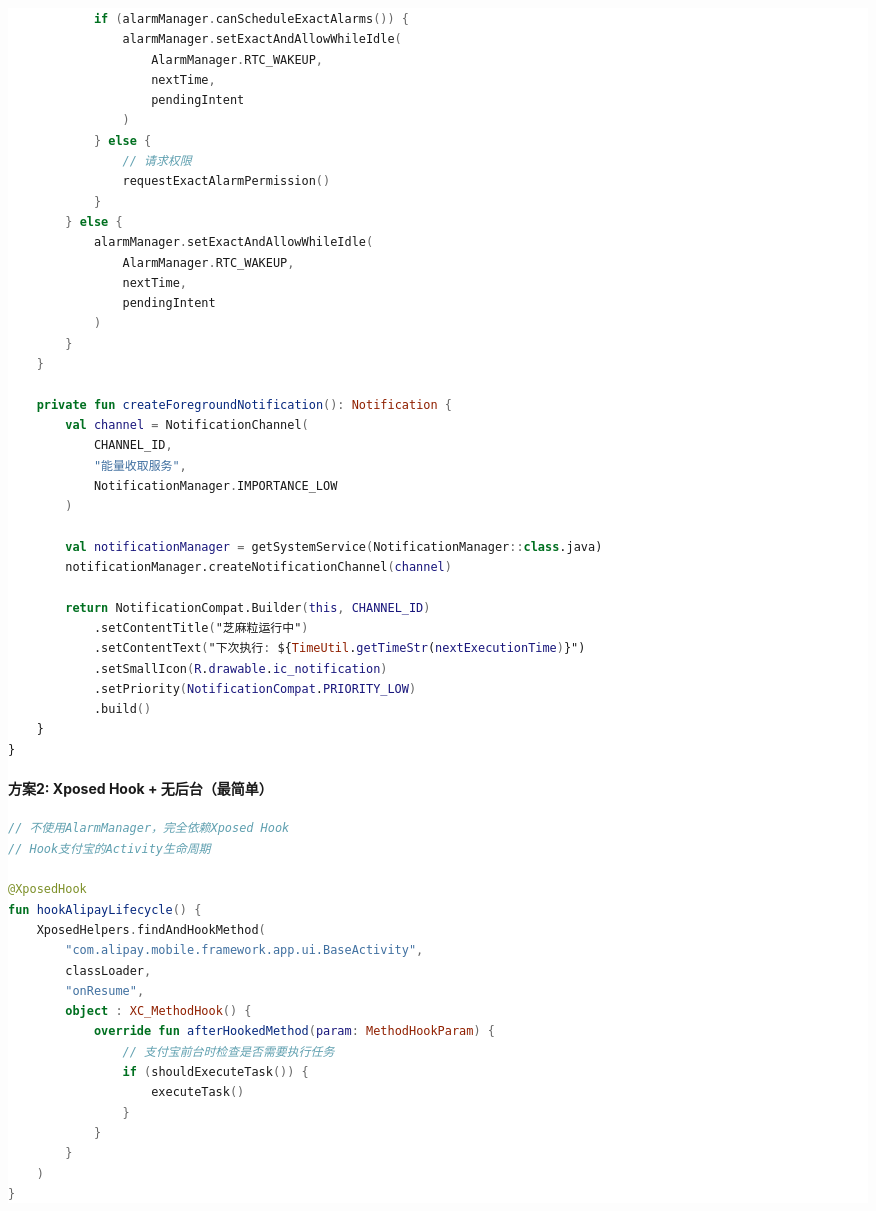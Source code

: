 ```kotlin
            if (alarmManager.canScheduleExactAlarms()) {
                alarmManager.setExactAndAllowWhileIdle(
                    AlarmManager.RTC_WAKEUP,
                    nextTime,
                    pendingIntent
                )
            } else {
                // 请求权限
                requestExactAlarmPermission()
            }
        } else {
            alarmManager.setExactAndAllowWhileIdle(
                AlarmManager.RTC_WAKEUP,
                nextTime,
                pendingIntent
            )
        }
    }
    
    private fun createForegroundNotification(): Notification {
        val channel = NotificationChannel(
            CHANNEL_ID,
            "能量收取服务",
            NotificationManager.IMPORTANCE_LOW
        )
        
        val notificationManager = getSystemService(NotificationManager::class.java)
        notificationManager.createNotificationChannel(channel)
        
        return NotificationCompat.Builder(this, CHANNEL_ID)
            .setContentTitle("芝麻粒运行中")
            .setContentText("下次执行: ${TimeUtil.getTimeStr(nextExecutionTime)}")
            .setSmallIcon(R.drawable.ic_notification)
            .setPriority(NotificationCompat.PRIORITY_LOW)
            .build()
    }
}
```

#### 方案2: Xposed Hook + 无后台（最简单）

```kotlin
// 不使用AlarmManager，完全依赖Xposed Hook
// Hook支付宝的Activity生命周期

@XposedHook
fun hookAlipayLifecycle() {
    XposedHelpers.findAndHookMethod(
        "com.alipay.mobile.framework.app.ui.BaseActivity",
        classLoader,
        "onResume",
        object : XC_MethodHook() {
            override fun afterHookedMethod(param: MethodHookParam) {
                // 支付宝前台时检查是否需要执行任务
                if (shouldExecuteTask()) {
                    executeTask()
                }
            }
        }
    )
}
```
